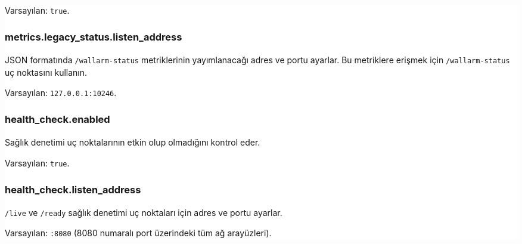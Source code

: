 Varsayılan: `true`.

### metrics.legacy_status.listen_address

JSON formatında `/wallarm-status` metriklerinin yayımlanacağı adres ve portu ayarlar. Bu metriklere erişmek için `/wallarm-status` uç noktasını kullanın.

Varsayılan: `127.0.0.1:10246`.

### health_check.enabled

Sağlık denetimi uç noktalarının etkin olup olmadığını kontrol eder.

Varsayılan: `true`.

### health_check.listen_address

`/live` ve `/ready` sağlık denetimi uç noktaları için adres ve portu ayarlar.

Varsayılan: `:8080` (8080 numaralı port üzerindeki tüm ağ arayüzleri).